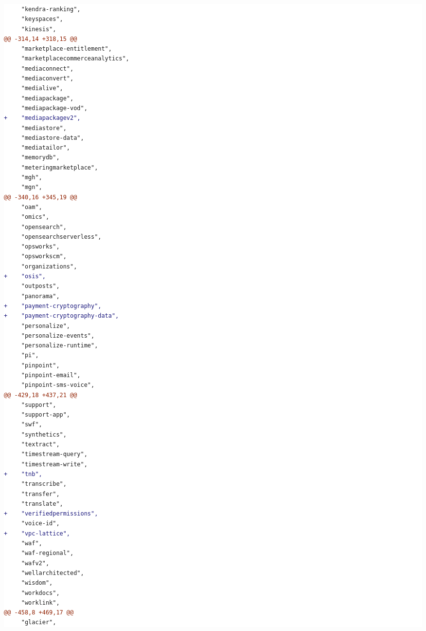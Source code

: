 ```diff
     "kendra-ranking",
     "keyspaces",
     "kinesis",
@@ -314,14 +318,15 @@
     "marketplace-entitlement",
     "marketplacecommerceanalytics",
     "mediaconnect",
     "mediaconvert",
     "medialive",
     "mediapackage",
     "mediapackage-vod",
+    "mediapackagev2",
     "mediastore",
     "mediastore-data",
     "mediatailor",
     "memorydb",
     "meteringmarketplace",
     "mgh",
     "mgn",
@@ -340,16 +345,19 @@
     "oam",
     "omics",
     "opensearch",
     "opensearchserverless",
     "opsworks",
     "opsworkscm",
     "organizations",
+    "osis",
     "outposts",
     "panorama",
+    "payment-cryptography",
+    "payment-cryptography-data",
     "personalize",
     "personalize-events",
     "personalize-runtime",
     "pi",
     "pinpoint",
     "pinpoint-email",
     "pinpoint-sms-voice",
@@ -429,18 +437,21 @@
     "support",
     "support-app",
     "swf",
     "synthetics",
     "textract",
     "timestream-query",
     "timestream-write",
+    "tnb",
     "transcribe",
     "transfer",
     "translate",
+    "verifiedpermissions",
     "voice-id",
+    "vpc-lattice",
     "waf",
     "waf-regional",
     "wafv2",
     "wellarchitected",
     "wisdom",
     "workdocs",
     "worklink",
@@ -458,8 +469,17 @@
     "glacier",
```